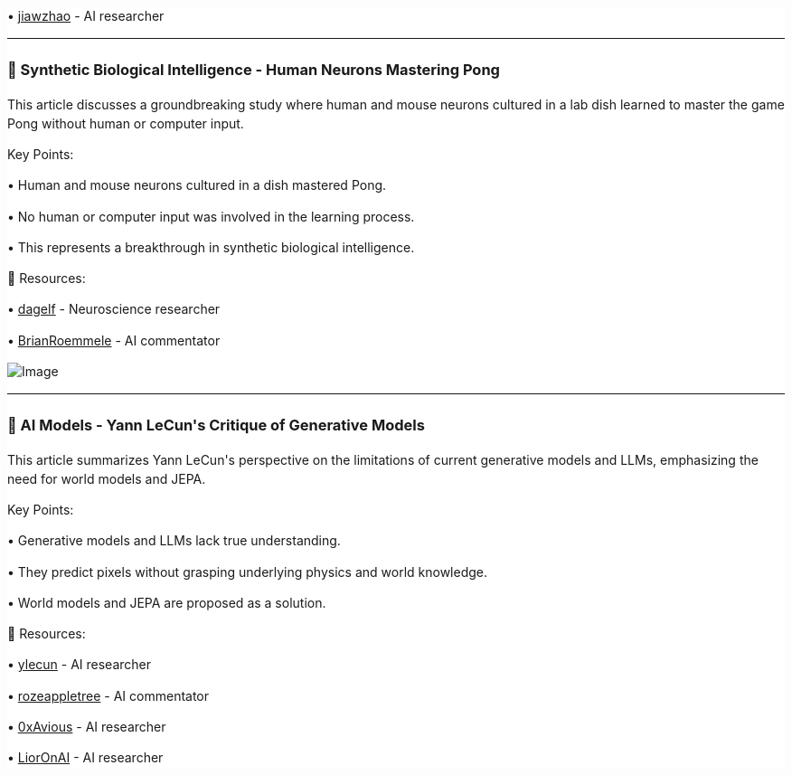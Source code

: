 
• [jiawzhao](https://x.com/jiawzhao) - AI researcher


---

### 🤖 Synthetic Biological Intelligence - Human Neurons Mastering Pong

This article discusses a groundbreaking study where human and mouse neurons cultured in a lab dish learned to master the game Pong without human or computer input.

Key Points:

• Human and mouse neurons cultured in a dish mastered Pong.


• No human or computer input was involved in the learning process.


•  This represents a breakthrough in synthetic biological intelligence.


🔗 Resources:

• [dagelf](https://x.com/dagelf) - Neuroscience researcher


• [BrianRoemmele](https://x.com/BrianRoemmele) - AI commentator


![Image](https://pbs.twimg.com/media/GzD_Cg7a0AAv65b?format=jpg&name=small)



---

### 🤖 AI Models - Yann LeCun's Critique of Generative Models

This article summarizes Yann LeCun's perspective on the limitations of current generative models and LLMs, emphasizing the need for world models and JEPA.

Key Points:

• Generative models and LLMs lack true understanding.


• They predict pixels without grasping underlying physics and world knowledge.


• World models and JEPA are proposed as a solution.


🔗 Resources:

• [ylecun](https://x.com/ylecun) - AI researcher


• [rozeappletree](https://x.com/rozeappletree) - AI commentator


• [0xAvious](https://x.com/0xAvious) - AI researcher


• [LiorOnAI](https://x.com/LiorOnAI) - AI researcher
